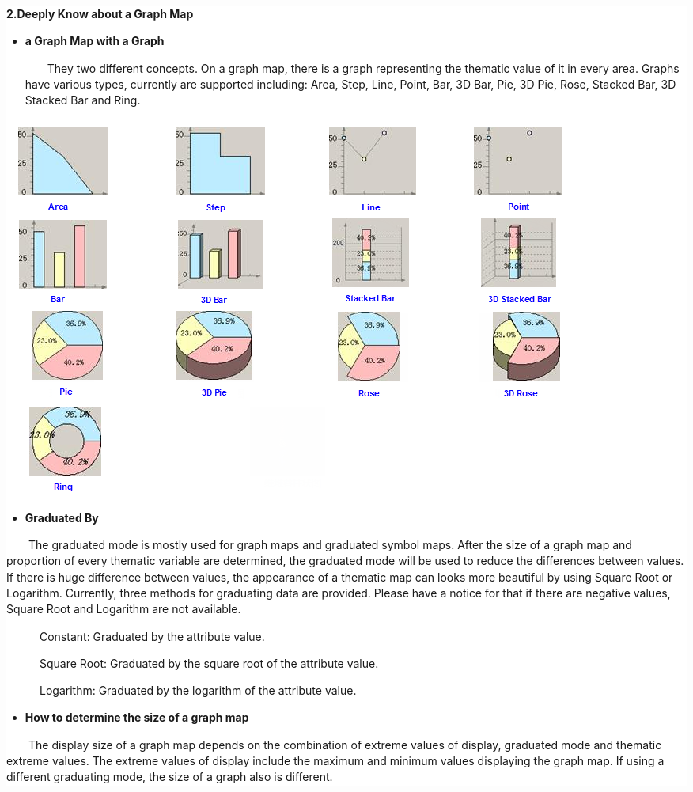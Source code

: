 **2.Deeply Know about a Graph Map**

-   **a Graph Map with a Graph**

    　　They two different concepts. On a graph map, there is a graph representing the thematic value of it in every area. Graphs have various types, currently are supported including: Area, Step, Line, Point, Bar, 3D Bar, Pie, 3D Pie, Rose, Stacked Bar, 3D Stacked Bar and Ring.

   ![](img/GraphType.png)

*   **Graduated By**

　　The graduated mode is mostly used for graph maps and graduated symbol maps. After the size of a graph map and proportion of every thematic variable are determined, the graduated mode will be used to reduce the differences between values. If there is huge difference between values, the appearance of a thematic map can looks more beautiful by using Square Root or Logarithm. Currently, three methods for graduating data are provided. Please have a notice for that if there are negative values, Square Root and Logarithm are not available.

　　　Constant: Graduated by the attribute value.

　　　Square Root: Graduated by the square root of the attribute value. 

　　　Logarithm: Graduated by the logarithm of the attribute value.


-   **How to determine the size of a graph map**

　　The display size of a graph map depends on the combination of extreme values of display, graduated mode and thematic extreme values. The extreme values of display include the maximum and minimum values displaying the graph map. If using a different graduating mode, the size of a graph also is different.
